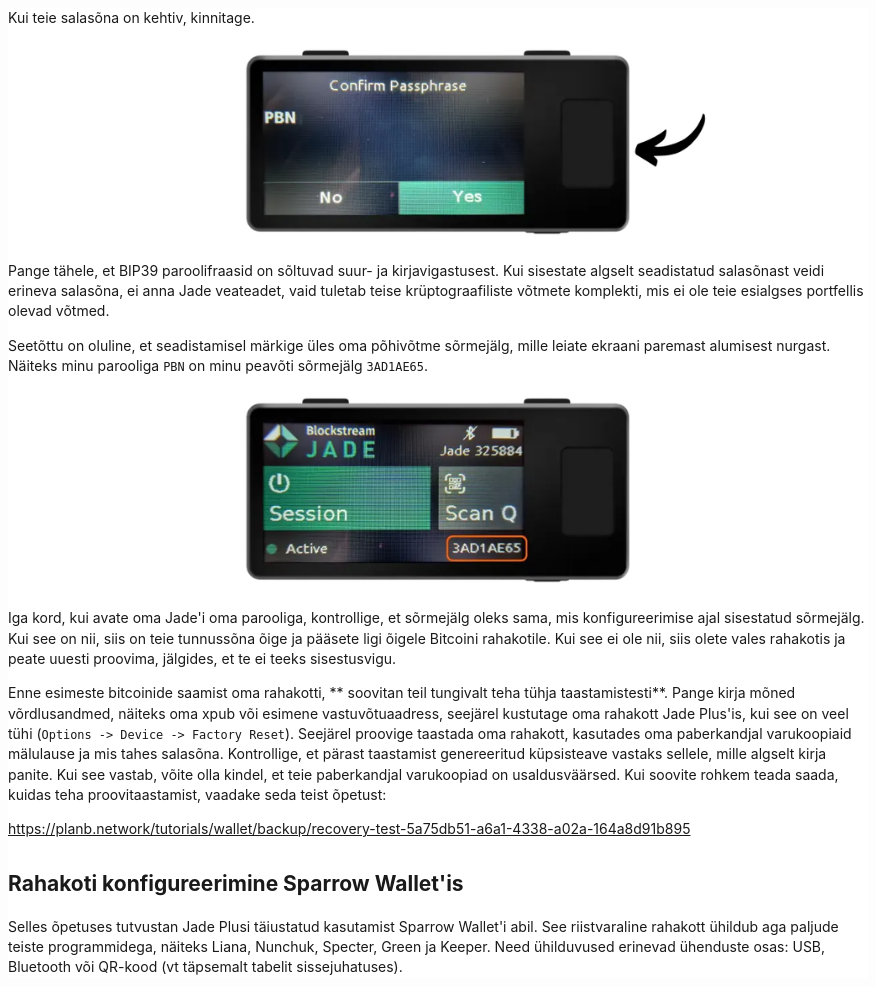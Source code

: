 Kui teie salasõna on kehtiv, kinnitage.

![Image](assets/fr/48.webp)

Pange tähele, et BIP39 paroolifraasid on sõltuvad suur- ja kirjavigastusest. Kui sisestate algselt seadistatud salasõnast veidi erineva salasõna, ei anna Jade veateadet, vaid tuletab teise krüptograafiliste võtmete komplekti, mis ei ole teie esialgses portfellis olevad võtmed.

Seetõttu on oluline, et seadistamisel märkige üles oma põhivõtme sõrmejälg, mille leiate ekraani paremast alumisest nurgast. Näiteks minu parooliga `PBN` on minu peavõti sõrmejälg `3AD1AE65`.

![Image](assets/fr/49.webp)

Iga kord, kui avate oma Jade'i oma parooliga, kontrollige, et sõrmejälg oleks sama, mis konfigureerimise ajal sisestatud sõrmejälg. Kui see on nii, siis on teie tunnussõna õige ja pääsete ligi õigele Bitcoini rahakotile. Kui see ei ole nii, siis olete vales rahakotis ja peate uuesti proovima, jälgides, et te ei teeks sisestusvigu.

Enne esimeste bitcoinide saamist oma rahakotti, ** soovitan teil tungivalt teha tühja taastamistesti**. Pange kirja mõned võrdlusandmed, näiteks oma xpub või esimene vastuvõtuaadress, seejärel kustutage oma rahakott Jade Plus'is, kui see on veel tühi (`Options -> Device -> Factory Reset`). Seejärel proovige taastada oma rahakott, kasutades oma paberkandjal varukoopiaid mälulause ja mis tahes salasõna. Kontrollige, et pärast taastamist genereeritud küpsisteave vastaks sellele, mille algselt kirja panite. Kui see vastab, võite olla kindel, et teie paberkandjal varukoopiad on usaldusväärsed. Kui soovite rohkem teada saada, kuidas teha proovitaastamist, vaadake seda teist õpetust:

https://planb.network/tutorials/wallet/backup/recovery-test-5a75db51-a6a1-4338-a02a-164a8d91b895
## Rahakoti konfigureerimine Sparrow Wallet'is

Selles õpetuses tutvustan Jade Plusi täiustatud kasutamist Sparrow Wallet'i abil. See riistvaraline rahakott ühildub aga paljude teiste programmidega, näiteks Liana, Nunchuk, Specter, Green ja Keeper. Need ühilduvused erinevad ühenduste osas: USB, Bluetooth või QR-kood (vt täpsemalt tabelit sissejuhatuses).
